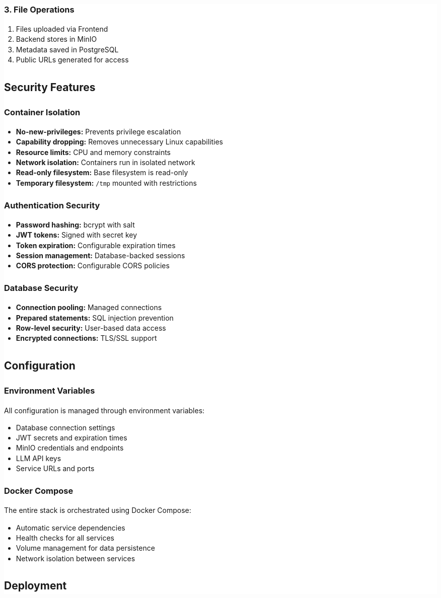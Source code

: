 ### 3. File Operations
1. Files uploaded via Frontend
2. Backend stores in MinIO
3. Metadata saved in PostgreSQL
4. Public URLs generated for access

## Security Features

### Container Isolation
- **No-new-privileges:** Prevents privilege escalation
- **Capability dropping:** Removes unnecessary Linux capabilities
- **Resource limits:** CPU and memory constraints
- **Network isolation:** Containers run in isolated network
- **Read-only filesystem:** Base filesystem is read-only
- **Temporary filesystem:** `/tmp` mounted with restrictions

### Authentication Security
- **Password hashing:** bcrypt with salt
- **JWT tokens:** Signed with secret key
- **Token expiration:** Configurable expiration times
- **Session management:** Database-backed sessions
- **CORS protection:** Configurable CORS policies

### Database Security
- **Connection pooling:** Managed connections
- **Prepared statements:** SQL injection prevention
- **Row-level security:** User-based data access
- **Encrypted connections:** TLS/SSL support

## Configuration

### Environment Variables
All configuration is managed through environment variables:
- Database connection settings
- JWT secrets and expiration times
- MinIO credentials and endpoints
- LLM API keys
- Service URLs and ports

### Docker Compose
The entire stack is orchestrated using Docker Compose:
- Automatic service dependencies
- Health checks for all services
- Volume management for data persistence
- Network isolation between services

## Deployment
